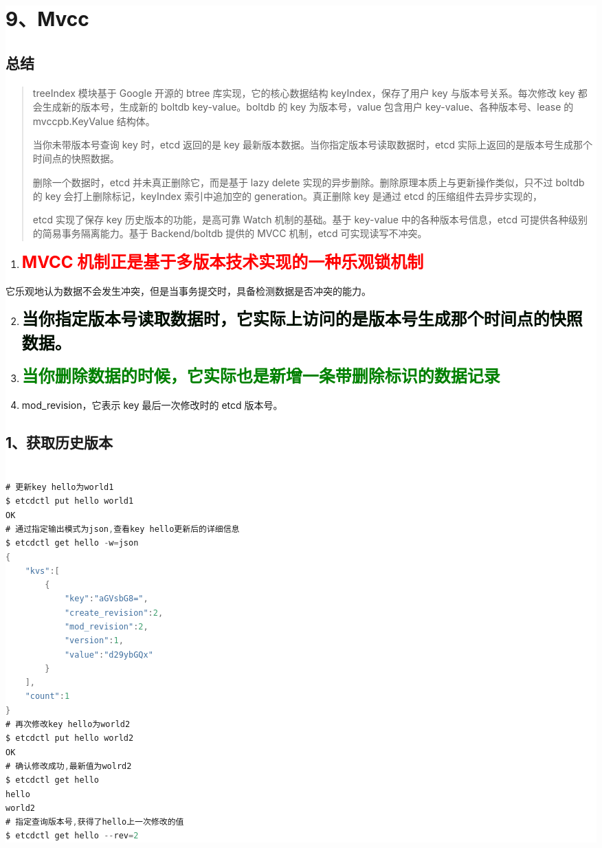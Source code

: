 


# 9、Mvcc

## 总结

> treeIndex 模块基于 Google 开源的 btree 库实现，它的核心数据结构 keyIndex，保存了用户 key 与版本号关系。每次修改 key 都会生成新的版本号，生成新的 boltdb key-value。boltdb 的 key 为版本号，value 包含用户 key-value、各种版本号、lease 的 mvccpb.KeyValue 结构体。
>
> 
>
> 当你未带版本号查询 key 时，etcd 返回的是 key 最新版本数据。当你指定版本号读取数据时，etcd 实际上返回的是版本号生成那个时间点的快照数据。
>
> 
>
> 删除一个数据时，etcd 并未真正删除它，而是基于 lazy delete 实现的异步删除。删除原理本质上与更新操作类似，只不过 boltdb 的 key 会打上删除标记，keyIndex 索引中追加空的 generation。真正删除 key 是通过 etcd 的压缩组件去异步实现的，
>
> 
>
> etcd 实现了保存 key 历史版本的功能，是高可靠 Watch 机制的基础。基于 key-value 中的各种版本号信息，etcd 可提供各种级别的简易事务隔离能力。基于 Backend/boltdb 提供的 MVCC 机制，etcd 可实现读写不冲突。

1. <font color=red size=5x>**MVCC 机制正是基于多版本技术实现的一种乐观锁机制**</font>

​	它乐观地认为数据不会发生冲突，但是当事务提交时，具备检测数据是否冲突的能力。



2. <font color=re size=5x>**当你指定版本号读取数据时，它实际上访问的是版本号生成那个时间点的快照数据。**</font>

3. <font color=green size=5x>**当你删除数据的时候，它实际也是新增一条带删除标识的数据记录**</font>
4. mod_revision，它表示 key 最后一次修改时的 etcd 版本号。



## 1、获取历史版本

```go

# 更新key hello为world1
$ etcdctl put hello world1
OK
# 通过指定输出模式为json,查看key hello更新后的详细信息
$ etcdctl get hello -w=json
{
    "kvs":[
        {
            "key":"aGVsbG8=",
            "create_revision":2,
            "mod_revision":2,
            "version":1,
            "value":"d29ybGQx"
        }
    ],
    "count":1
}
# 再次修改key hello为world2
$ etcdctl put hello world2
OK
# 确认修改成功,最新值为wolrd2
$ etcdctl get hello
hello
world2
# 指定查询版本号,获得了hello上一次修改的值
$ etcdctl get hello --rev=2
```